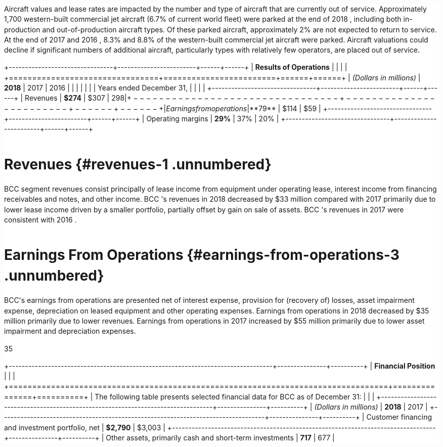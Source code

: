 Aircraft values and lease rates are impacted by the number and type of aircraft that are currently out of service. Approximately 1,700 western-built commercial jet aircraft (6.7% of current world fleet) were parked at the end of 2018 , including both in-production and out-of-production aircraft types. Of these parked aircraft, approximately 2% are not expected to return to service. At the end of 2017 and 2016 , 8.3% and 8.8% of the western-built commercial jet aircraft were parked. Aircraft valuations could decline if significant numbers of additional aircraft, particularly types with relatively few operators, are placed out of service.

+--------------------------------+------------------------+------+------+
| **Results of Operations**      |                        |      |      |
+================================+========================+======+======+
| *(Dollars in millions)*        | **2018**               | 2017 | 2016 |
|                                |                        |      |      |
| Years ended December 31,       |                        |      |      |
+--------------------------------+------------------------+------+------+
| Revenues                       | **$274**               | $307 | $298 |
+--------------------------------+------------------------+------+------+
| Earnings from operations       | **$79**                | $114 | $59  |
+--------------------------------+------------------------+------+------+
| Operating margins              | **29%**                | 37%  | 20%  |
+--------------------------------+------------------------+------+------+

# Revenues {#revenues-1 .unnumbered}

BCC segment revenues consist principally of lease income from equipment under operating lease, interest income from financing receivables and notes, and other income. BCC 's revenues in 2018 decreased by $33 million compared with 2017 primarily due to lower lease income driven by a smaller portfolio, partially offset by gain on sale of assets. BCC 's revenues in 2017 were consistent with 2016 .

# Earnings From Operations {#earnings-from-operations-3 .unnumbered}

BCC's earnings from operations are presented net of interest expense, provision for (recovery of) losses, asset impairment expense, depreciation on leased equipment and other operating expenses. Earnings from operations in 2018 decreased by $35 million primarily due to lower revenues. Earnings from operations in 2017 increased by $55 million primarily due to lower asset impairment and depreciation expenses.

35

+---------------------------------------------------------------------------------+---------------+----------+
| **Financial Position**                                                          |               |          |
+=================================================================================+===============+==========+
| The following table presents selected financial data for BCC as of December 31: |               |          |
+---------------------------------------------------------------------------------+---------------+----------+
| *(Dollars in millions)*                                                         | **2018**      | 2017     |
+---------------------------------------------------------------------------------+---------------+----------+
| Customer financing and investment portfolio, net                                | **$2,790**    | $3,003   |
+---------------------------------------------------------------------------------+---------------+----------+
| Other assets, primarily cash and short-term investments                         | **717**       | 677      |